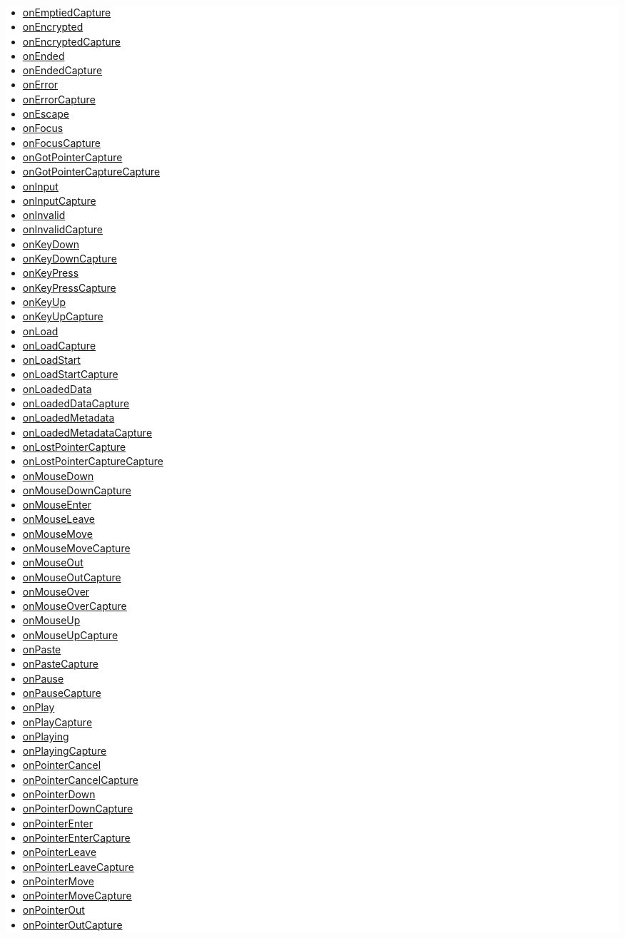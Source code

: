 - [onEmptiedCapture](components.iautocompleteprops.md#onemptiedcapture)
- [onEncrypted](components.iautocompleteprops.md#onencrypted)
- [onEncryptedCapture](components.iautocompleteprops.md#onencryptedcapture)
- [onEnded](components.iautocompleteprops.md#onended)
- [onEndedCapture](components.iautocompleteprops.md#onendedcapture)
- [onError](components.iautocompleteprops.md#onerror)
- [onErrorCapture](components.iautocompleteprops.md#onerrorcapture)
- [onEscape](components.iautocompleteprops.md#onescape)
- [onFocus](components.iautocompleteprops.md#onfocus)
- [onFocusCapture](components.iautocompleteprops.md#onfocuscapture)
- [onGotPointerCapture](components.iautocompleteprops.md#ongotpointercapture)
- [onGotPointerCaptureCapture](components.iautocompleteprops.md#ongotpointercapturecapture)
- [onInput](components.iautocompleteprops.md#oninput)
- [onInputCapture](components.iautocompleteprops.md#oninputcapture)
- [onInvalid](components.iautocompleteprops.md#oninvalid)
- [onInvalidCapture](components.iautocompleteprops.md#oninvalidcapture)
- [onKeyDown](components.iautocompleteprops.md#onkeydown)
- [onKeyDownCapture](components.iautocompleteprops.md#onkeydowncapture)
- [onKeyPress](components.iautocompleteprops.md#onkeypress)
- [onKeyPressCapture](components.iautocompleteprops.md#onkeypresscapture)
- [onKeyUp](components.iautocompleteprops.md#onkeyup)
- [onKeyUpCapture](components.iautocompleteprops.md#onkeyupcapture)
- [onLoad](components.iautocompleteprops.md#onload)
- [onLoadCapture](components.iautocompleteprops.md#onloadcapture)
- [onLoadStart](components.iautocompleteprops.md#onloadstart)
- [onLoadStartCapture](components.iautocompleteprops.md#onloadstartcapture)
- [onLoadedData](components.iautocompleteprops.md#onloadeddata)
- [onLoadedDataCapture](components.iautocompleteprops.md#onloadeddatacapture)
- [onLoadedMetadata](components.iautocompleteprops.md#onloadedmetadata)
- [onLoadedMetadataCapture](components.iautocompleteprops.md#onloadedmetadatacapture)
- [onLostPointerCapture](components.iautocompleteprops.md#onlostpointercapture)
- [onLostPointerCaptureCapture](components.iautocompleteprops.md#onlostpointercapturecapture)
- [onMouseDown](components.iautocompleteprops.md#onmousedown)
- [onMouseDownCapture](components.iautocompleteprops.md#onmousedowncapture)
- [onMouseEnter](components.iautocompleteprops.md#onmouseenter)
- [onMouseLeave](components.iautocompleteprops.md#onmouseleave)
- [onMouseMove](components.iautocompleteprops.md#onmousemove)
- [onMouseMoveCapture](components.iautocompleteprops.md#onmousemovecapture)
- [onMouseOut](components.iautocompleteprops.md#onmouseout)
- [onMouseOutCapture](components.iautocompleteprops.md#onmouseoutcapture)
- [onMouseOver](components.iautocompleteprops.md#onmouseover)
- [onMouseOverCapture](components.iautocompleteprops.md#onmouseovercapture)
- [onMouseUp](components.iautocompleteprops.md#onmouseup)
- [onMouseUpCapture](components.iautocompleteprops.md#onmouseupcapture)
- [onPaste](components.iautocompleteprops.md#onpaste)
- [onPasteCapture](components.iautocompleteprops.md#onpastecapture)
- [onPause](components.iautocompleteprops.md#onpause)
- [onPauseCapture](components.iautocompleteprops.md#onpausecapture)
- [onPlay](components.iautocompleteprops.md#onplay)
- [onPlayCapture](components.iautocompleteprops.md#onplaycapture)
- [onPlaying](components.iautocompleteprops.md#onplaying)
- [onPlayingCapture](components.iautocompleteprops.md#onplayingcapture)
- [onPointerCancel](components.iautocompleteprops.md#onpointercancel)
- [onPointerCancelCapture](components.iautocompleteprops.md#onpointercancelcapture)
- [onPointerDown](components.iautocompleteprops.md#onpointerdown)
- [onPointerDownCapture](components.iautocompleteprops.md#onpointerdowncapture)
- [onPointerEnter](components.iautocompleteprops.md#onpointerenter)
- [onPointerEnterCapture](components.iautocompleteprops.md#onpointerentercapture)
- [onPointerLeave](components.iautocompleteprops.md#onpointerleave)
- [onPointerLeaveCapture](components.iautocompleteprops.md#onpointerleavecapture)
- [onPointerMove](components.iautocompleteprops.md#onpointermove)
- [onPointerMoveCapture](components.iautocompleteprops.md#onpointermovecapture)
- [onPointerOut](components.iautocompleteprops.md#onpointerout)
- [onPointerOutCapture](components.iautocompleteprops.md#onpointeroutcapture)